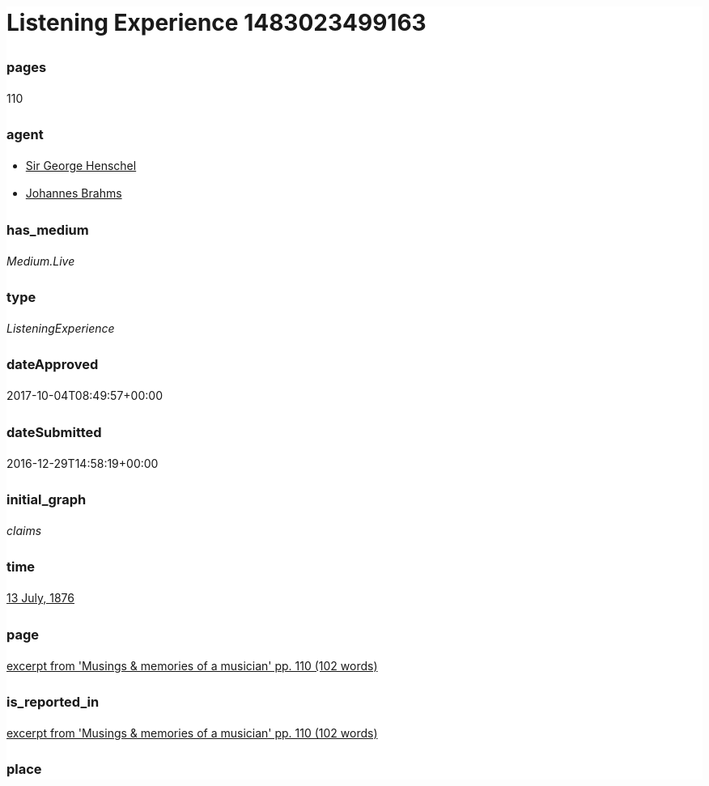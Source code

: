 # Listening Experience 1483023499163

### pages


110

### agent

 - [Sir George Henschel](#Sir-George-Henschel)

 - [Johannes Brahms](#Johannes-Brahms)

### has_medium


*Medium.Live*

### type


*ListeningExperience*

### dateApproved


2017-10-04T08:49:57+00:00

### dateSubmitted


2016-12-29T14:58:19+00:00

### initial_graph


*claims*

### time


[13 July, 1876](#13-July-1876)

### page


[excerpt from 'Musings & memories of a musician' pp. 110 (102 words)](#excerpt-from-'Musings-&-memories-of-a-musician'-pp.-110-(102-words))

### is_reported_in


[excerpt from 'Musings & memories of a musician' pp. 110 (102 words)](#excerpt-from-'Musings-&-memories-of-a-musician'-pp.-110-(102-words))

### place
